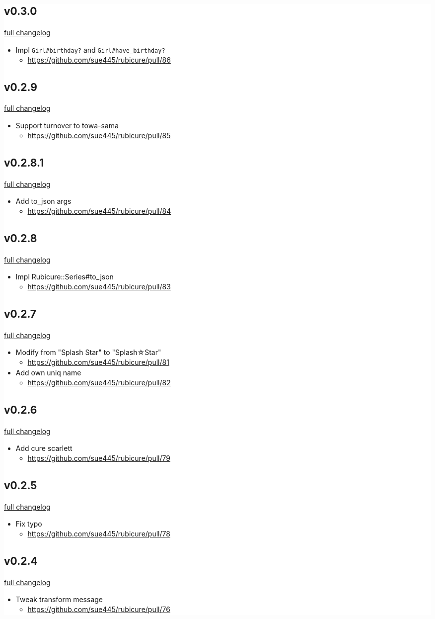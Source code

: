 ## v0.3.0
[full changelog](http://github.com/sue445/rubicure/compare/v0.2.9...v0.3.0)

* Impl `Girl#birthday?` and `Girl#have_birthday?`
  * https://github.com/sue445/rubicure/pull/86

## v0.2.9
[full changelog](http://github.com/sue445/rubicure/compare/v0.2.8.1...v0.2.9)

* Support turnover to towa-sama
  * https://github.com/sue445/rubicure/pull/85

## v0.2.8.1
[full changelog](http://github.com/sue445/rubicure/compare/v0.2.8...v0.2.8.1)

* Add to_json args
  * https://github.com/sue445/rubicure/pull/84

## v0.2.8
[full changelog](http://github.com/sue445/rubicure/compare/v0.2.7...v0.2.8)

* Impl Rubicure::Series#to_json
  * https://github.com/sue445/rubicure/pull/83

## v0.2.7
[full changelog](http://github.com/sue445/rubicure/compare/v0.2.6...v0.2.7)

* Modify from "Splash Star" to "Splash☆Star"
  * https://github.com/sue445/rubicure/pull/81
* Add own uniq name
  * https://github.com/sue445/rubicure/pull/82

## v0.2.6
[full changelog](http://github.com/sue445/rubicure/compare/v0.2.5...v0.2.6)

* Add cure scarlett
  * https://github.com/sue445/rubicure/pull/79

## v0.2.5
[full changelog](http://github.com/sue445/rubicure/compare/v0.2.4...v0.2.5)

* Fix typo
  * https://github.com/sue445/rubicure/pull/78

## v0.2.4
[full changelog](http://github.com/sue445/rubicure/compare/v0.2.3...v0.2.4)

* Tweak transform message
  * https://github.com/sue445/rubicure/pull/76
